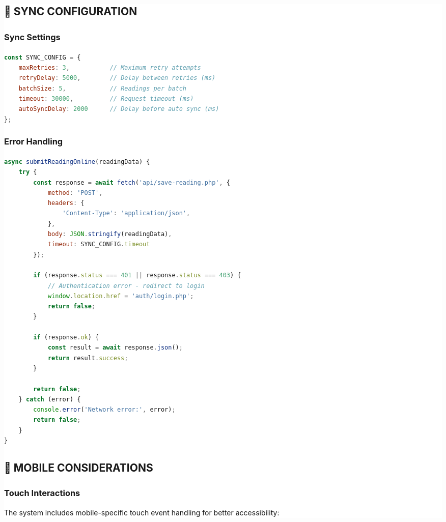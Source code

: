 ## 🔧 SYNC CONFIGURATION

### **Sync Settings**
```javascript
const SYNC_CONFIG = {
    maxRetries: 3,           // Maximum retry attempts
    retryDelay: 5000,        // Delay between retries (ms)
    batchSize: 5,            // Readings per batch
    timeout: 30000,          // Request timeout (ms)
    autoSyncDelay: 2000      // Delay before auto sync (ms)
};
```

### **Error Handling**
```javascript
async submitReadingOnline(readingData) {
    try {
        const response = await fetch('api/save-reading.php', {
            method: 'POST',
            headers: {
                'Content-Type': 'application/json',
            },
            body: JSON.stringify(readingData),
            timeout: SYNC_CONFIG.timeout
        });

        if (response.status === 401 || response.status === 403) {
            // Authentication error - redirect to login
            window.location.href = 'auth/login.php';
            return false;
        }

        if (response.ok) {
            const result = await response.json();
            return result.success;
        }
        
        return false;
    } catch (error) {
        console.error('Network error:', error);
        return false;
    }
}
```

## 📱 MOBILE CONSIDERATIONS

### **Touch Interactions**
The system includes mobile-specific touch event handling for better accessibility:
